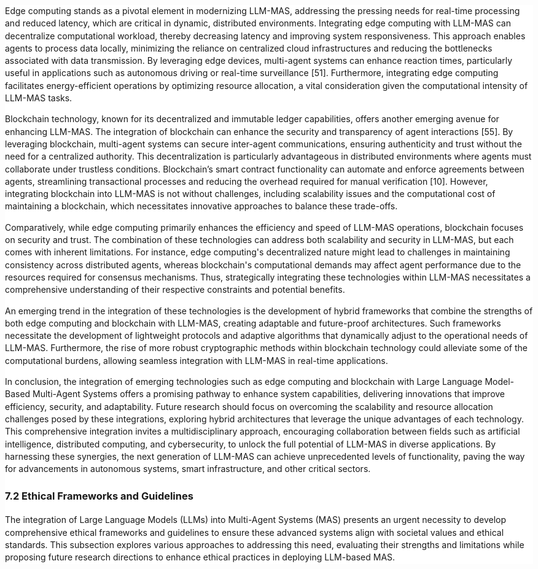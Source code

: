 Edge computing stands as a pivotal element in modernizing LLM-MAS, addressing the pressing needs for real-time processing and reduced latency, which are critical in dynamic, distributed environments. Integrating edge computing with LLM-MAS can decentralize computational workload, thereby decreasing latency and improving system responsiveness. This approach enables agents to process data locally, minimizing the reliance on centralized cloud infrastructures and reducing the bottlenecks associated with data transmission. By leveraging edge devices, multi-agent systems can enhance reaction times, particularly useful in applications such as autonomous driving or real-time surveillance [51]. Furthermore, integrating edge computing facilitates energy-efficient operations by optimizing resource allocation, a vital consideration given the computational intensity of LLM-MAS tasks.

Blockchain technology, known for its decentralized and immutable ledger capabilities, offers another emerging avenue for enhancing LLM-MAS. The integration of blockchain can enhance the security and transparency of agent interactions [55]. By leveraging blockchain, multi-agent systems can secure inter-agent communications, ensuring authenticity and trust without the need for a centralized authority. This decentralization is particularly advantageous in distributed environments where agents must collaborate under trustless conditions. Blockchain’s smart contract functionality can automate and enforce agreements between agents, streamlining transactional processes and reducing the overhead required for manual verification [10]. However, integrating blockchain into LLM-MAS is not without challenges, including scalability issues and the computational cost of maintaining a blockchain, which necessitates innovative approaches to balance these trade-offs.

Comparatively, while edge computing primarily enhances the efficiency and speed of LLM-MAS operations, blockchain focuses on security and trust. The combination of these technologies can address both scalability and security in LLM-MAS, but each comes with inherent limitations. For instance, edge computing's decentralized nature might lead to challenges in maintaining consistency across distributed agents, whereas blockchain's computational demands may affect agent performance due to the resources required for consensus mechanisms. Thus, strategically integrating these technologies within LLM-MAS necessitates a comprehensive understanding of their respective constraints and potential benefits.

An emerging trend in the integration of these technologies is the development of hybrid frameworks that combine the strengths of both edge computing and blockchain with LLM-MAS, creating adaptable and future-proof architectures. Such frameworks necessitate the development of lightweight protocols and adaptive algorithms that dynamically adjust to the operational needs of LLM-MAS. Furthermore, the rise of more robust cryptographic methods within blockchain technology could alleviate some of the computational burdens, allowing seamless integration with LLM-MAS in real-time applications.

In conclusion, the integration of emerging technologies such as edge computing and blockchain with Large Language Model-Based Multi-Agent Systems offers a promising pathway to enhance system capabilities, delivering innovations that improve efficiency, security, and adaptability. Future research should focus on overcoming the scalability and resource allocation challenges posed by these integrations, exploring hybrid architectures that leverage the unique advantages of each technology. This comprehensive integration invites a multidisciplinary approach, encouraging collaboration between fields such as artificial intelligence, distributed computing, and cybersecurity, to unlock the full potential of LLM-MAS in diverse applications. By harnessing these synergies, the next generation of LLM-MAS can achieve unprecedented levels of functionality, paving the way for advancements in autonomous systems, smart infrastructure, and other critical sectors.

### 7.2 Ethical Frameworks and Guidelines

The integration of Large Language Models (LLMs) into Multi-Agent Systems (MAS) presents an urgent necessity to develop comprehensive ethical frameworks and guidelines to ensure these advanced systems align with societal values and ethical standards. This subsection explores various approaches to addressing this need, evaluating their strengths and limitations while proposing future research directions to enhance ethical practices in deploying LLM-based MAS.
